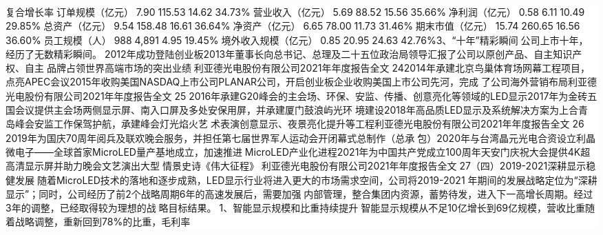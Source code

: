 复合增长率
订单规模（亿元）
7.90
115.53
14.62
34.73%
营业收入（亿元）
5.69
88.52
15.56
35.66%
净利润（亿元）
0.58
6.11
10.49
29.85%
总资产（亿元）
9.54
158.48
16.61
36.64%
净资产（亿元）
6.65
78.00
11.73
31.46%
期末市值（亿元）
15.74
260.65
16.56
36.60%
员工规模（人）
988
4,891
4.95
19.45%
境外收入规模（亿元）
0.85
20.95
24.63
42.76%3、“十年”精彩瞬间
公司上市十年，经历了无数精彩瞬间。
2012年成功登陆创业板2013年董事长向总书记、总理及二十五位政治局领导汇报了公司以原创产品、自主知识产权、自主
品牌占领世界高端市场的突出业绩
利亚德光电股份有限公司2021年年度报告全文
242014年承建北京鸟巢体育场网幕工程项目，点亮APEC会议2015年收购美国NASDAQ上市公司PLANAR公司，开启创业板企业收购美国上市公司先河，完成
了公司海外营销布局利亚德光电股份有限公司2021年年度报告全文
25
2016年承建G20峰会的主会场、环保、安监、传播、创意亮化等领域的LED显示2017年为金砖五国会议提供主会场两侧显示屏、南入口屏及多处安保用屏，并承建厦门鼓浪屿光环
境建设2018年高品质LED显示及系统解决方案为上合青岛峰会安监工作保驾护航，承建峰会灯光焰火艺
术表演创意显示、夜景亮化提升等工程利亚德光电股份有限公司2021年年度报告全文
26
2019年为国庆70周年阅兵及联欢晚会服务，并担任第七届世界军人运动会开闭幕式总制作（总承
包）2020年与台湾晶元光电合资设立利晶微电子——全球首家MicroLED量产基地成立，加速推进
MicroLED产业化进程2021年为中国共产党成立100周年天安门庆祝大会提供4K超高清显示屏并助力晚会文艺演出大型
情景史诗《伟大征程》
利亚德光电股份有限公司2021年年度报告全文
27（四）2019-2021深耕显示稳健发展
随着MicroLED技术的落地和逐步成熟，LED显示行业将进入更大的市场需求空间，公司将2019-2021
年期间的发展战略定位为“深耕显示”；同时，公司经历了前2个战略周期6年的高速发展后，需要加强
内部管理，整合集团内资源，蓄势待发，进入下一高增长周期。经过3年的调整，已经取得较为理想的战
略目标结果。
1、智能显示规模和比重持续提升
智能显示规模从不足10亿增长到69亿规模，营收比重随着战略调整，重新回到78%的比重，毛利率
